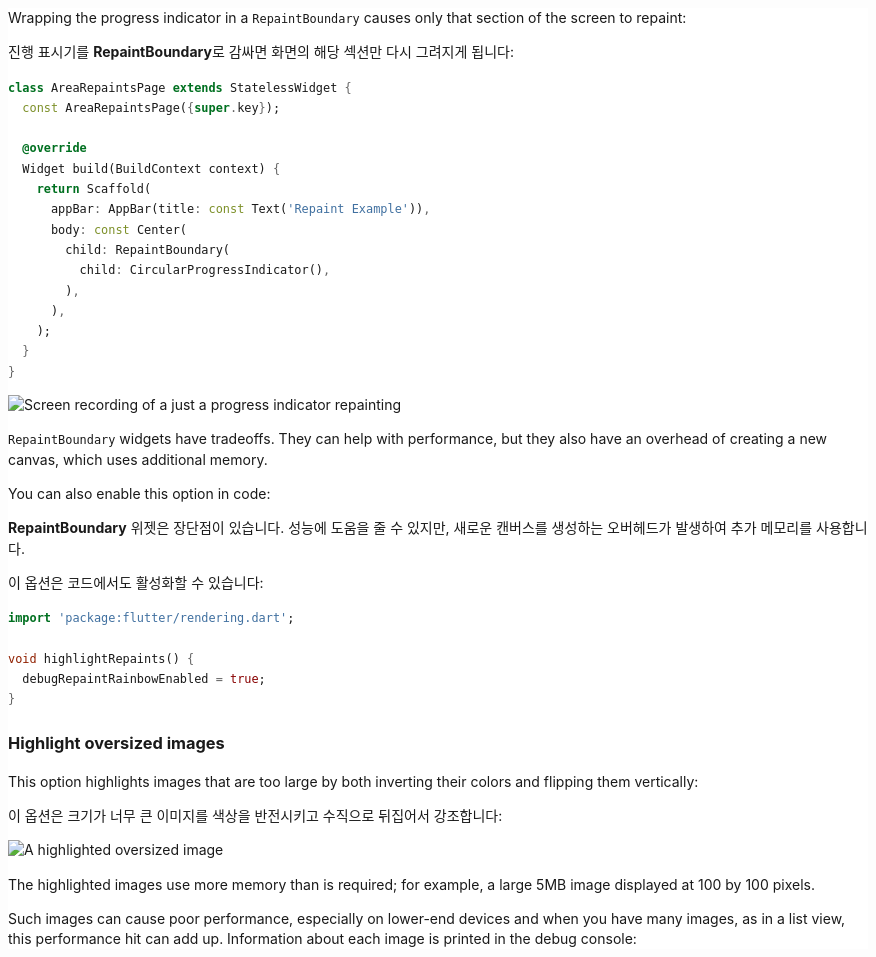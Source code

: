 Wrapping the progress indicator in a `RepaintBoundary` causes only that section of the screen to repaint:

진행 표시기를 **RepaintBoundary**로 감싸면 화면의 해당 섹션만 다시 그려지게 됩니다:

```dart
class AreaRepaintsPage extends StatelessWidget {
  const AreaRepaintsPage({super.key});

  @override
  Widget build(BuildContext context) {
    return Scaffold(
      appBar: AppBar(title: const Text('Repaint Example')),
      body: const Center(
        child: RepaintBoundary(
          child: CircularProgressIndicator(),
        ),
      ),
    );
  }
}
```


![Screen recording of a just a progress indicator repainting](https://docs.flutter.dev/assets/images/docs/tools/devtools/debug-toggle-guidelines-repaint-2.gif)

`RepaintBoundary` widgets have tradeoffs. They can help with performance, but they also have an overhead of creating a new canvas, which uses additional memory.

You can also enable this option in code:

**RepaintBoundary** 위젯은 장단점이 있습니다. 성능에 도움을 줄 수 있지만, 새로운 캔버스를 생성하는 오버헤드가 발생하여 추가 메모리를 사용합니다.

이 옵션은 코드에서도 활성화할 수 있습니다:


```dart
import 'package:flutter/rendering.dart';

void highlightRepaints() {
  debugRepaintRainbowEnabled = true;
}
```
### Highlight oversized images

This option highlights images that are too large by both inverting their colors and flipping them vertically:

이 옵션은 크기가 너무 큰 이미지를 색상을 반전시키고 수직으로 뒤집어서 강조합니다:

![A highlighted oversized image](https://docs.flutter.dev/assets/images/docs/tools/devtools/debug-toggle-guidelines-oversized.png)

The highlighted images use more memory than is required; for example, a large 5MB image displayed at 100 by 100 pixels.

Such images can cause poor performance, especially on lower-end devices and when you have many images, as in a list view, this performance hit can add up. Information about each image is printed in the debug console:
